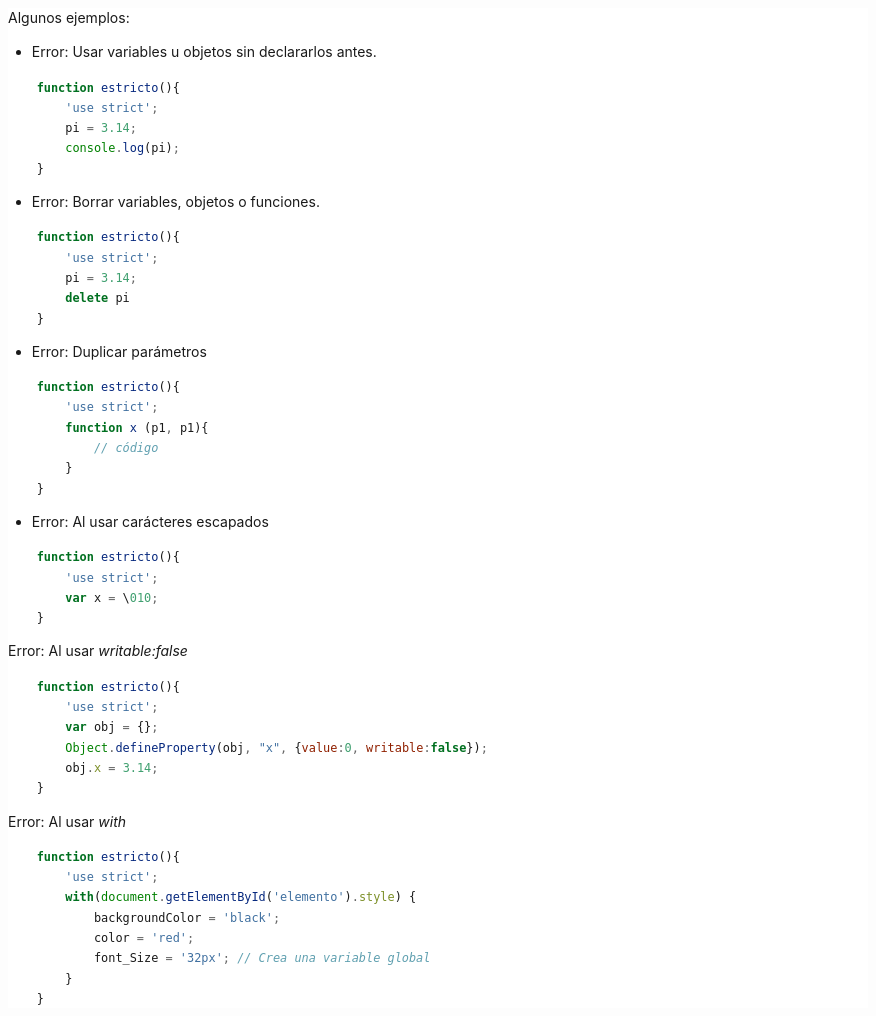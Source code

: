 Algunos ejemplos:

- Error: Usar variables u objetos sin declararlos antes.

```javascript
    function estricto(){
        'use strict';
        pi = 3.14;
        console.log(pi);
    }
```

- Error: Borrar variables, objetos o funciones. 

```javascript
    function estricto(){
        'use strict';
        pi = 3.14;
        delete pi
    }
```

- Error: Duplicar parámetros

```javascript
    function estricto(){
        'use strict';
        function x (p1, p1){
            // código
        }
    }
```

- Error: Al usar carácteres escapados
 
```javascript
    function estricto(){
        'use strict';
        var x = \010; 
    }
```

Error: Al usar *writable:false*

```javascript
    function estricto(){
        'use strict';
        var obj = {};
        Object.defineProperty(obj, "x", {value:0, writable:false});
        obj.x = 3.14;
    }
```

Error: Al usar *with* 

```javascript
    function estricto(){
        'use strict';
        with(document.getElementById('elemento').style) {
            backgroundColor = 'black';
            color = 'red';
            font_Size = '32px'; // Crea una variable global
        }
    }
```
